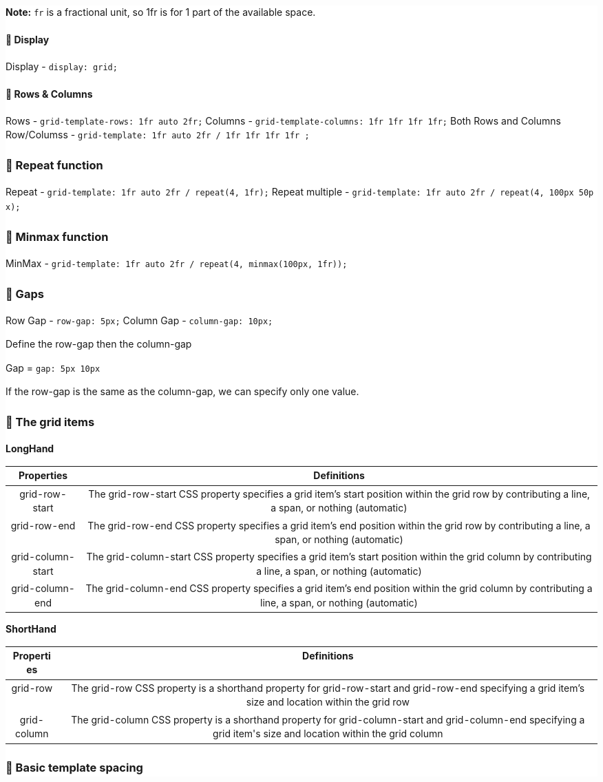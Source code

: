 **Note:** `fr` is a fractional unit, so 1fr is for 1 part of the available space.

#### 🌟 Display

Display - `display: grid;`

#### 🌟 Rows & Columns

Rows - `grid-template-rows: 1fr auto 2fr;`
Columns - `grid-template-columns: 1fr 1fr 1fr 1fr;`
Both Rows and Columns
Row/Columss - `grid-template: 1fr auto 2fr / 1fr 1fr 1fr 1fr ;`

### 🌟 Repeat function

Repeat - `grid-template: 1fr auto 2fr / repeat(4, 1fr);`
Repeat multiple - `grid-template: 1fr auto 2fr / repeat(4, 100px 50px);`

### 🌟 Minmax function

MinMax - `grid-template: 1fr auto 2fr / repeat(4, minmax(100px, 1fr));`

### 🌟 Gaps

Row Gap - `row-gap: 5px;`
Column Gap - `column-gap: 10px;`

Define the row-gap then the column-gap

Gap = `gap: 5px 10px`

If the row-gap is the same as the column-gap, we can specify only one value.

### 🌟 The grid items

**LongHand**

|    Properties     |                                                                       Definitions                                                                       |
| :---------------: | :-----------------------------------------------------------------------------------------------------------------------------------------------------: |
|  grid-row-start   |    The grid-row-start CSS property specifies a grid item’s start position within the grid row by contributing a line, a span, or nothing (automatic)    |
|   grid-row-end    |      The grid-row-end CSS property specifies a grid item’s end position within the grid row by contributing a line, a span, or nothing (automatic)      |
| grid-column-start | The grid-column-start CSS property specifies a grid item’s start position within the grid column by contributing a line, a span, or nothing (automatic) |
|  grid-column-end  |   The grid-column-end CSS property specifies a grid item’s end position within the grid column by contributing a line, a span, or nothing (automatic)   |

**ShortHand**

| Properties  |                                                                           Definitions                                                                            |
| :---------: | :--------------------------------------------------------------------------------------------------------------------------------------------------------------: |
|  grid-row   |       The grid-row CSS property is a shorthand property for grid-row-start and grid-row-end specifying a grid item’s size and location within the grid row       |
| grid-column | The grid-column CSS property is a shorthand property for grid-column-start and grid-column-end specifying a grid item's size and location within the grid column |

### 🌟 Basic template spacing
